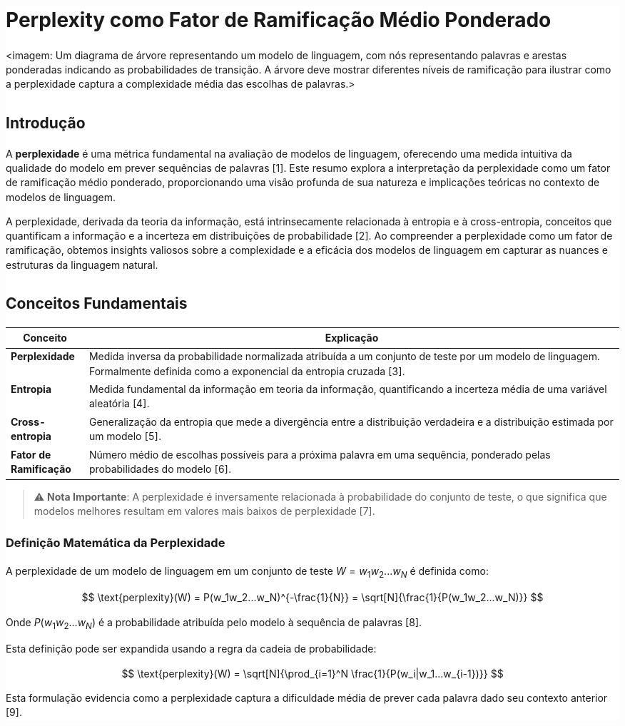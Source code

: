 # Perplexity como Fator de Ramificação Médio Ponderado

<imagem: Um diagrama de árvore representando um modelo de linguagem, com nós representando palavras e arestas ponderadas indicando as probabilidades de transição. A árvore deve mostrar diferentes níveis de ramificação para ilustrar como a perplexidade captura a complexidade média das escolhas de palavras.>

## Introdução

A **perplexidade** é uma métrica fundamental na avaliação de modelos de linguagem, oferecendo uma medida intuitiva da qualidade do modelo em prever sequências de palavras [1]. Este resumo explora a interpretação da perplexidade como um fator de ramificação médio ponderado, proporcionando uma visão profunda de sua natureza e implicações teóricas no contexto de modelos de linguagem.

A perplexidade, derivada da teoria da informação, está intrinsecamente relacionada à entropia e à cross-entropia, conceitos que quantificam a informação e a incerteza em distribuições de probabilidade [2]. Ao compreender a perplexidade como um fator de ramificação, obtemos insights valiosos sobre a complexidade e a eficácia dos modelos de linguagem em capturar as nuances e estruturas da linguagem natural.

## Conceitos Fundamentais

| Conceito                 | Explicação                                                   |
| ------------------------ | ------------------------------------------------------------ |
| **Perplexidade**         | Medida inversa da probabilidade normalizada atribuída a um conjunto de teste por um modelo de linguagem. Formalmente definida como a exponencial da entropia cruzada [3]. |
| **Entropia**             | Medida fundamental da informação em teoria da informação, quantificando a incerteza média de uma variável aleatória [4]. |
| **Cross-entropia**       | Generalização da entropia que mede a divergência entre a distribuição verdadeira e a distribuição estimada por um modelo [5]. |
| **Fator de Ramificação** | Número médio de escolhas possíveis para a próxima palavra em uma sequência, ponderado pelas probabilidades do modelo [6]. |

> ⚠️ **Nota Importante**: A perplexidade é inversamente relacionada à probabilidade do conjunto de teste, o que significa que modelos melhores resultam em valores mais baixos de perplexidade [7].

### Definição Matemática da Perplexidade

A perplexidade de um modelo de linguagem em um conjunto de teste $W = w_1w_2...w_N$ é definida como:

$$
\text{perplexity}(W) = P(w_1w_2...w_N)^{-\frac{1}{N}} = \sqrt[N]{\frac{1}{P(w_1w_2...w_N)}}
$$

Onde $P(w_1w_2...w_N)$ é a probabilidade atribuída pelo modelo à sequência de palavras [8].

Esta definição pode ser expandida usando a regra da cadeia de probabilidade:

$$
\text{perplexity}(W) = \sqrt[N]{\prod_{i=1}^N \frac{1}{P(w_i|w_1...w_{i-1})}}
$$

Esta formulação evidencia como a perplexidade captura a dificuldade média de prever cada palavra dado seu contexto anterior [9].
